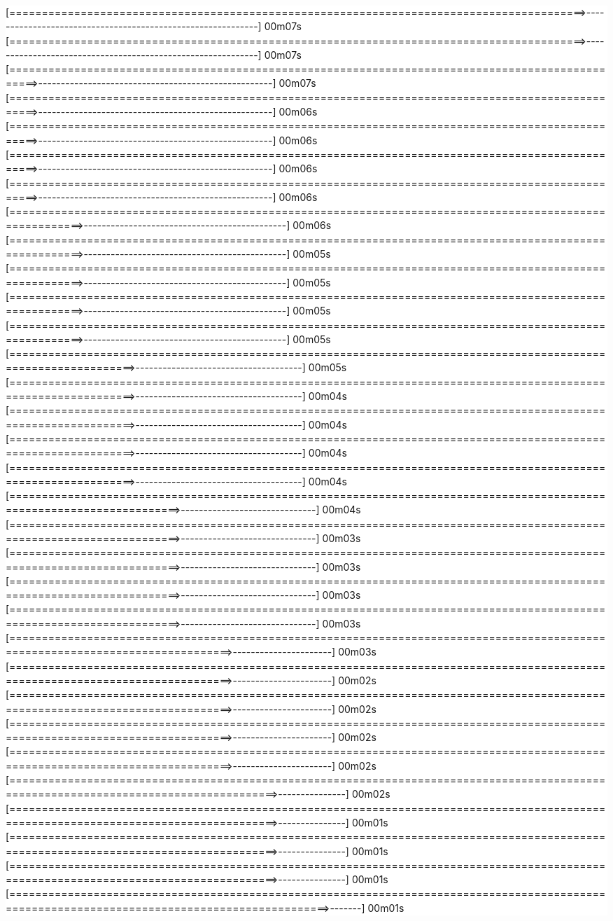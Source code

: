 [=========================================================================================>------------------------------------------------------------] 00m07s
[=========================================================================================>------------------------------------------------------------] 00m07s
[=================================================================================================>----------------------------------------------------] 00m07s
[=================================================================================================>----------------------------------------------------] 00m06s
[=================================================================================================>----------------------------------------------------] 00m06s
[=================================================================================================>----------------------------------------------------] 00m06s
[=================================================================================================>----------------------------------------------------] 00m06s
[========================================================================================================>---------------------------------------------] 00m06s
[========================================================================================================>---------------------------------------------] 00m05s
[========================================================================================================>---------------------------------------------] 00m05s
[========================================================================================================>---------------------------------------------] 00m05s
[========================================================================================================>---------------------------------------------] 00m05s
[================================================================================================================>-------------------------------------] 00m05s
[================================================================================================================>-------------------------------------] 00m04s
[================================================================================================================>-------------------------------------] 00m04s
[================================================================================================================>-------------------------------------] 00m04s
[================================================================================================================>-------------------------------------] 00m04s
[=======================================================================================================================>------------------------------] 00m04s
[=======================================================================================================================>------------------------------] 00m03s
[=======================================================================================================================>------------------------------] 00m03s
[=======================================================================================================================>------------------------------] 00m03s
[=======================================================================================================================>------------------------------] 00m03s
[===============================================================================================================================>----------------------] 00m03s
[===============================================================================================================================>----------------------] 00m02s
[===============================================================================================================================>----------------------] 00m02s
[===============================================================================================================================>----------------------] 00m02s
[===============================================================================================================================>----------------------] 00m02s
[======================================================================================================================================>---------------] 00m02s
[======================================================================================================================================>---------------] 00m01s
[======================================================================================================================================>---------------] 00m01s
[======================================================================================================================================>---------------] 00m01s
[==============================================================================================================================================>-------] 00m01s